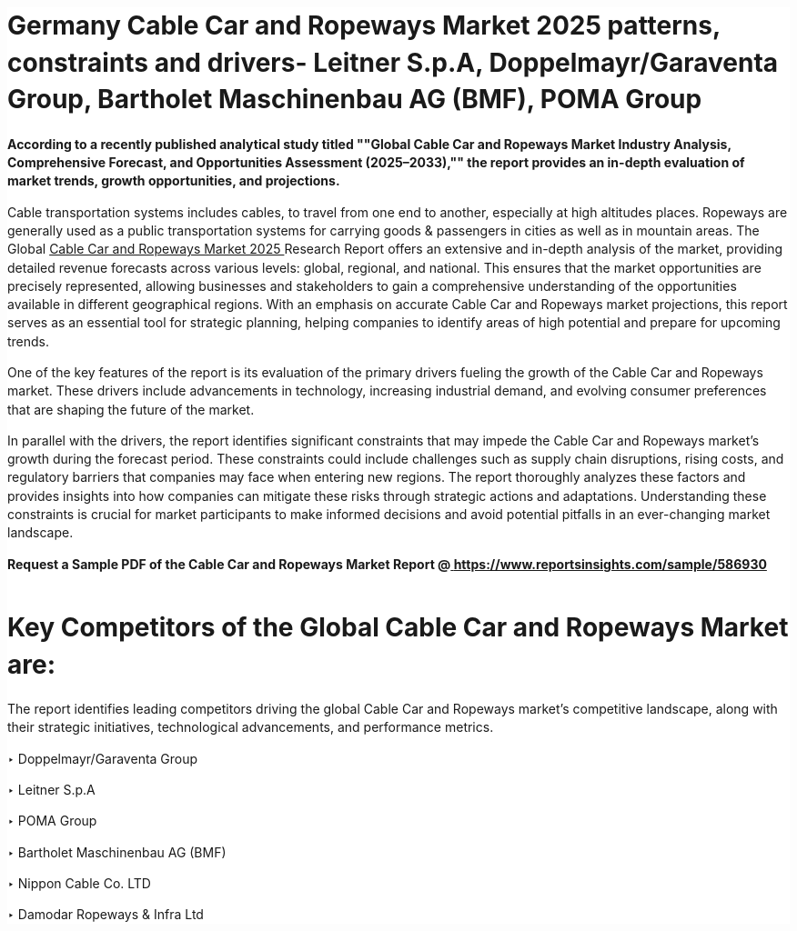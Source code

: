 # Germany Cable Car and Ropeways Market 2025 patterns, constraints and drivers- Leitner S.p.A, Doppelmayr/Garaventa Group,  Bartholet Maschinenbau AG (BMF),  POMA Group

<strong>According to a recently published analytical study titled ""Global Cable Car and Ropeways Market Industry Analysis, Comprehensive Forecast, and Opportunities Assessment (2025–2033),"" the report provides an in-depth evaluation of market trends, growth opportunities, and projections.</strong>

Cable transportation systems includes cables, to travel from one end to another, especially at high altitudes places. Ropeways are generally used as a public transportation systems for carrying goods & passengers in cities as well as in mountain areas. The Global <a href=https://www.reportsinsights.com/sample/586930>Cable Car and Ropeways Market 2025 </a> Research Report offers an extensive and in-depth analysis of the market, providing detailed revenue forecasts across various levels: global, regional, and national. This ensures that the market opportunities are precisely represented, allowing businesses and stakeholders to gain a comprehensive understanding of the opportunities available in different geographical regions. With an emphasis on accurate Cable Car and Ropeways market projections, this report serves as an essential tool for strategic planning, helping companies to identify areas of high potential and prepare for upcoming trends.

One of the key features of the report is its evaluation of the primary drivers fueling the growth of the Cable Car and Ropeways market. These drivers include advancements in technology, increasing industrial demand, and evolving consumer preferences that are shaping the future of the market. 

In parallel with the drivers, the report identifies significant constraints that may impede the Cable Car and Ropeways market’s growth during the forecast period. These constraints could include challenges such as supply chain disruptions, rising costs, and regulatory barriers that companies may face when entering new regions. The report thoroughly analyzes these factors and provides insights into how companies can mitigate these risks through strategic actions and adaptations. Understanding these constraints is crucial for market participants to make informed decisions and avoid potential pitfalls in an ever-changing market landscape.

<strong>Request a Sample PDF of the Cable Car and Ropeways Market Report </strong><strong>@<a href=https://www.reportsinsights.com/sample/586930> https://www.reportsinsights.com/sample/586930</a></strong></font>

# <strong>Key Competitors of the Global Cable Car and Ropeways Market are:</strong>

The report identifies leading competitors driving the global Cable Car and Ropeways market’s competitive landscape, along with their strategic initiatives, technological advancements, and performance metrics.

‣ Doppelmayr/Garaventa Group

‣ Leitner S.p.A

‣ POMA Group

‣ Bartholet Maschinenbau AG (BMF)

‣ Nippon Cable Co. LTD

‣ Damodar Ropeways & Infra Ltd
